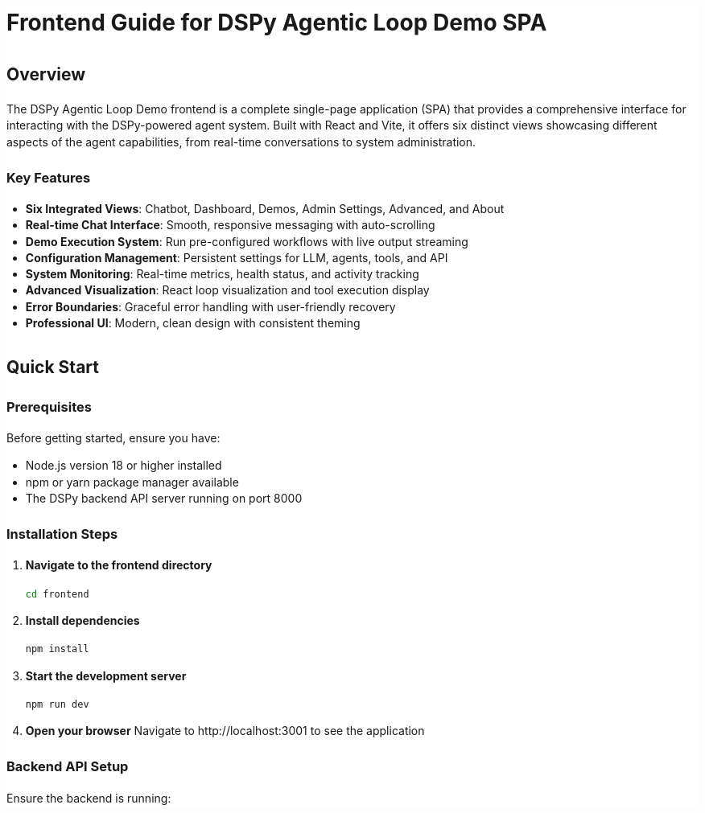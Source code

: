 # Frontend Guide for DSPy Agentic Loop Demo SPA

## Overview

The DSPy Agentic Loop Demo frontend is a complete single-page application (SPA) that provides a comprehensive interface for interacting with the DSPy-powered agent system. Built with React and Vite, it offers six distinct views showcasing different aspects of the agent capabilities, from real-time conversations to system administration.

### Key Features

- **Six Integrated Views**: Chatbot, Dashboard, Demos, Admin Settings, Advanced, and About
- **Real-time Chat Interface**: Smooth, responsive messaging with auto-scrolling
- **Demo Execution System**: Run pre-configured workflows with live output streaming
- **Configuration Management**: Persistent settings for LLM, agents, tools, and API
- **System Monitoring**: Real-time metrics, health status, and activity tracking
- **Advanced Visualization**: React loop visualization and tool execution display
- **Error Boundaries**: Graceful error handling with user-friendly recovery
- **Professional UI**: Modern, clean design with consistent theming

## Quick Start

### Prerequisites

Before getting started, ensure you have:
- Node.js version 18 or higher installed
- npm or yarn package manager available
- The DSPy backend API server running on port 8000

### Installation Steps

1. **Navigate to the frontend directory**
   ```bash
   cd frontend
   ```

2. **Install dependencies**
   ```bash
   npm install
   ```

3. **Start the development server**
   ```bash
   npm run dev
   ```

4. **Open your browser**
   Navigate to http://localhost:3001 to see the application

### Backend API Setup

Ensure the backend is running:
